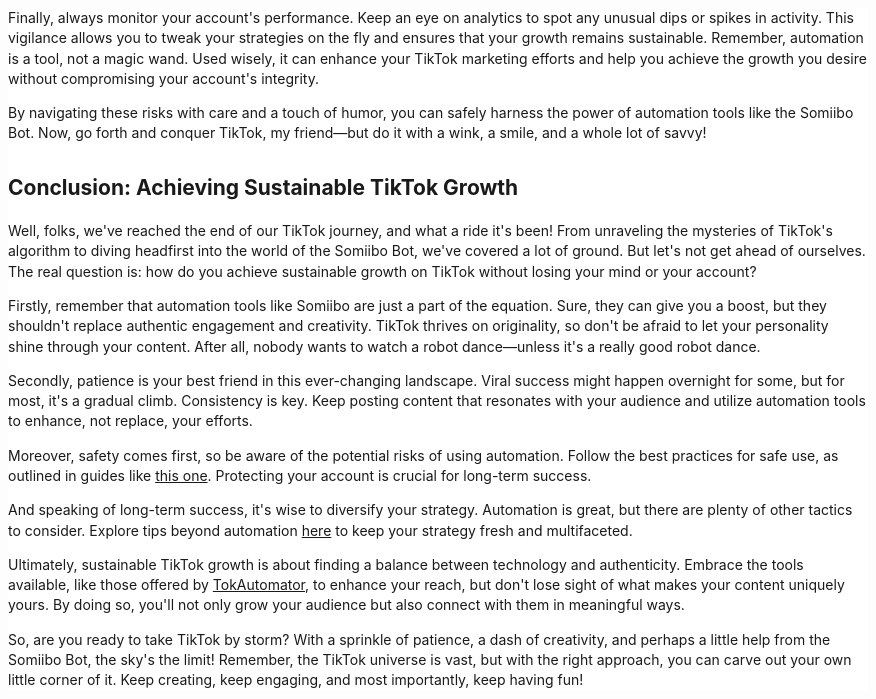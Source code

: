 Finally, always monitor your account's performance. Keep an eye on analytics to spot any unusual dips or spikes in activity. This vigilance allows you to tweak your strategies on the fly and ensures that your growth remains sustainable. Remember, automation is a tool, not a magic wand. Used wisely, it can enhance your TikTok marketing efforts and help you achieve the growth you desire without compromising your account's integrity.

By navigating these risks with care and a touch of humor, you can safely harness the power of automation tools like the Somiibo Bot. Now, go forth and conquer TikTok, my friend—but do it with a wink, a smile, and a whole lot of savvy!

## Conclusion: Achieving Sustainable TikTok Growth

Well, folks, we've reached the end of our TikTok journey, and what a ride it's been! From unraveling the mysteries of TikTok's algorithm to diving headfirst into the world of the Somiibo Bot, we've covered a lot of ground. But let's not get ahead of ourselves. The real question is: how do you achieve sustainable growth on TikTok without losing your mind or your account?

Firstly, remember that automation tools like Somiibo are just a part of the equation. Sure, they can give you a boost, but they shouldn't replace authentic engagement and creativity. TikTok thrives on originality, so don't be afraid to let your personality shine through your content. After all, nobody wants to watch a robot dance—unless it's a really good robot dance.

Secondly, patience is your best friend in this ever-changing landscape. Viral success might happen overnight for some, but for most, it's a gradual climb. Consistency is key. Keep posting content that resonates with your audience and utilize automation tools to enhance, not replace, your efforts.

Moreover, safety comes first, so be aware of the potential risks of using automation. Follow the best practices for safe use, as outlined in guides like [this one](https://tokautomator.com/blog/can-automation-enhance-your-tiktok-strategy). Protecting your account is crucial for long-term success.



And speaking of long-term success, it's wise to diversify your strategy. Automation is great, but there are plenty of other tactics to consider. Explore tips beyond automation [here](https://tokautomator.com/blog/growing-your-tiktok-audience-tips-beyond-automation) to keep your strategy fresh and multifaceted.

Ultimately, sustainable TikTok growth is about finding a balance between technology and authenticity. Embrace the tools available, like those offered by [TokAutomator](https://tokautomator.com), to enhance your reach, but don't lose sight of what makes your content uniquely yours. By doing so, you'll not only grow your audience but also connect with them in meaningful ways.

So, are you ready to take TikTok by storm? With a sprinkle of patience, a dash of creativity, and perhaps a little help from the Somiibo Bot, the sky's the limit! Remember, the TikTok universe is vast, but with the right approach, you can carve out your own little corner of it. Keep creating, keep engaging, and most importantly, keep having fun!
